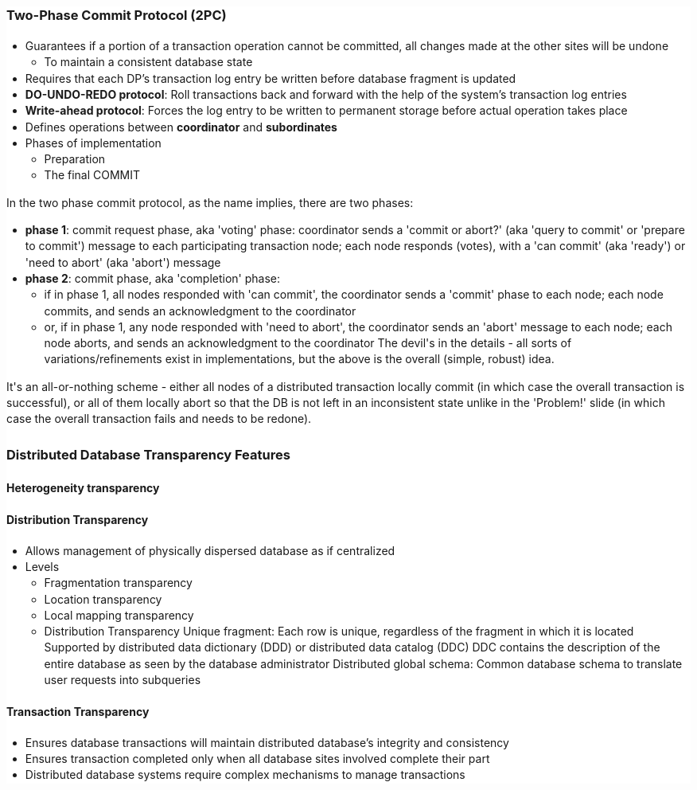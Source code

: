 ### Two-Phase Commit Protocol (2PC)
- Guarantees if a portion of a transaction operation cannot be committed, all changes made at the other sites will be undone 
  - To maintain a consistent database state
- Requires that each DP’s transaction log entry be written before database fragment is updated
- **DO-UNDO-REDO protocol**: Roll transactions back and forward with the help of the system’s transaction log entries
- **Write-ahead protocol**: Forces the log entry to be written to permanent storage before actual operation takes place 
- Defines operations between **coordinator** and **subordinates**
- Phases of implementation
  - Preparation
  - The final COMMIT

In the two phase commit protocol, as the name implies, there are two phases:

- **phase 1**: commit request phase, aka 'voting' phase: coordinator sends a 'commit or abort?' (aka 'query to commit' or 'prepare to commit') message to each participating transaction node; each node responds (votes), with a 'can commit' (aka 'ready') or 'need to abort' (aka 'abort') message
- **phase 2**: commit phase, aka 'completion' phase:
  - if in phase 1, all nodes responded with 'can commit', the coordinator sends a 'commit' phase to each node; each node commits, and sends an acknowledgment to the coordinator
  - or, if in phase 1, any node responded with 'need to abort', the coordinator sends an 'abort' message to each node; each node aborts, and sends an acknowledgment to the coordinator
The devil's in the details - all sorts of variations/refinements exist in implementations, but the above is the overall (simple, robust) idea.

It's an all-or-nothing scheme - either all nodes of a distributed transaction locally commit (in which case the overall transaction is successful), or all of them locally abort so that the DB is not left in an inconsistent state unlike in the 'Problem!' slide (in which case the overall transaction fails and needs to be redone).

### Distributed Database Transparency Features
#### Heterogeneity transparency
#### Distribution Transparency
- Allows management of physically dispersed database as if centralized
- Levels
  - Fragmentation transparency 
  - Location transparency 
  - Local mapping transparency
  - Distribution Transparency
Unique fragment: Each row is unique, regardless of the fragment in which it is located
Supported by distributed data dictionary (DDD) or distributed data catalog (DDC)
DDC contains the description of the entire database as seen by the database administrator
Distributed global schema: Common database schema to translate user requests into subqueries

#### Transaction Transparency 
- Ensures database transactions will maintain distributed database’s integrity and consistency
- Ensures transaction completed only when all database sites involved complete their part
- Distributed database systems require complex mechanisms to manage transactions
  